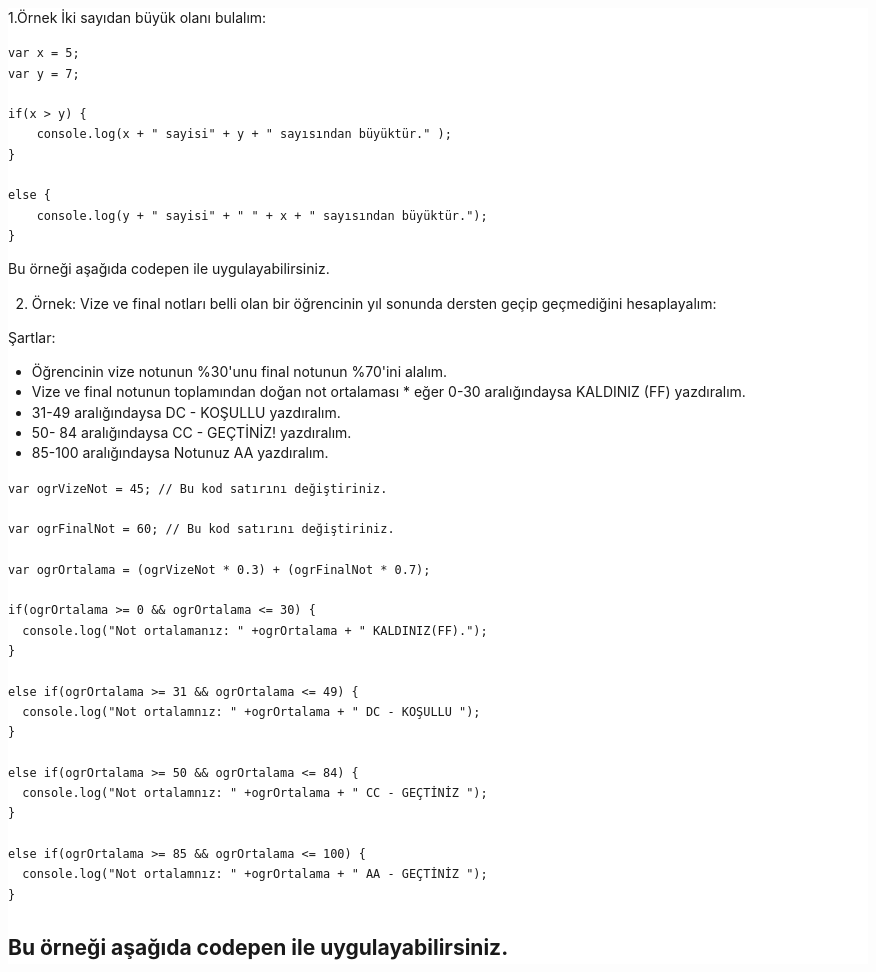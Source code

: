 1.Örnek İki sayıdan büyük olanı bulalım:
``````
var x = 5;
var y = 7;

if(x > y) {
    console.log(x + " sayisi" + y + " sayısından büyüktür." );
}

else {
    console.log(y + " sayisi" + " " + x + " sayısından büyüktür.");
}

``````
Bu örneği aşağıda codepen ile uygulayabilirsiniz.

2. Örnek: Vize ve final notları belli olan bir öğrencinin yıl sonunda dersten geçip geçmediğini hesaplayalım:

Şartlar:

* Öğrencinin vize notunun %30'unu final notunun %70'ini alalım.
* Vize ve final notunun toplamından doğan not ortalaması * eğer 0-30 aralığındaysa KALDINIZ (FF) yazdıralım.
* 31-49 aralığındaysa DC - KOŞULLU yazdıralım.
* 50- 84 aralığındaysa CC - GEÇTİNİZ! yazdıralım.
* 85-100 aralığındaysa Notunuz AA yazdıralım.

``````
var ogrVizeNot = 45; // Bu kod satırını değiştiriniz. 

var ogrFinalNot = 60; // Bu kod satırını değiştiriniz. 

var ogrOrtalama = (ogrVizeNot * 0.3) + (ogrFinalNot * 0.7);

if(ogrOrtalama >= 0 && ogrOrtalama <= 30) {
  console.log("Not ortalamanız: " +ogrOrtalama + " KALDINIZ(FF).");
}

else if(ogrOrtalama >= 31 && ogrOrtalama <= 49) {
  console.log("Not ortalamnız: " +ogrOrtalama + " DC - KOŞULLU ");
}

else if(ogrOrtalama >= 50 && ogrOrtalama <= 84) {
  console.log("Not ortalamnız: " +ogrOrtalama + " CC - GEÇTİNİZ ");
}

else if(ogrOrtalama >= 85 && ogrOrtalama <= 100) {
  console.log("Not ortalamnız: " +ogrOrtalama + " AA - GEÇTİNİZ ");
}
``````
## Bu örneği aşağıda codepen ile uygulayabilirsiniz.
